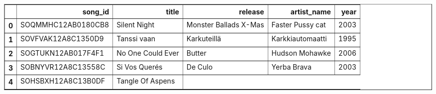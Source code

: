 




<div>
<style scoped>
    .dataframe tbody tr th:only-of-type {
        vertical-align: middle;
    }

    .dataframe tbody tr th {
        vertical-align: top;
    }

    .dataframe thead th {
        text-align: right;
    }
</style>
<table border="1" class="dataframe">
  <thead>
    <tr style="text-align: right;">
      <th></th>
      <th>song_id</th>
      <th>title</th>
      <th>release</th>
      <th>artist_name</th>
      <th>year</th>
    </tr>
  </thead>
  <tbody>
    <tr>
      <th>0</th>
      <td>SOQMMHC12AB0180CB8</td>
      <td>Silent Night</td>
      <td>Monster Ballads X-Mas</td>
      <td>Faster Pussy cat</td>
      <td>2003</td>
    </tr>
    <tr>
      <th>1</th>
      <td>SOVFVAK12A8C1350D9</td>
      <td>Tanssi vaan</td>
      <td>Karkuteillä</td>
      <td>Karkkiautomaatti</td>
      <td>1995</td>
    </tr>
    <tr>
      <th>2</th>
      <td>SOGTUKN12AB017F4F1</td>
      <td>No One Could Ever</td>
      <td>Butter</td>
      <td>Hudson Mohawke</td>
      <td>2006</td>
    </tr>
    <tr>
      <th>3</th>
      <td>SOBNYVR12A8C13558C</td>
      <td>Si Vos Querés</td>
      <td>De Culo</td>
      <td>Yerba Brava</td>
      <td>2003</td>
    </tr>
    <tr>
      <th>4</th>
      <td>SOHSBXH12A8C13B0DF</td>
      <td>Tangle Of Aspens</td>